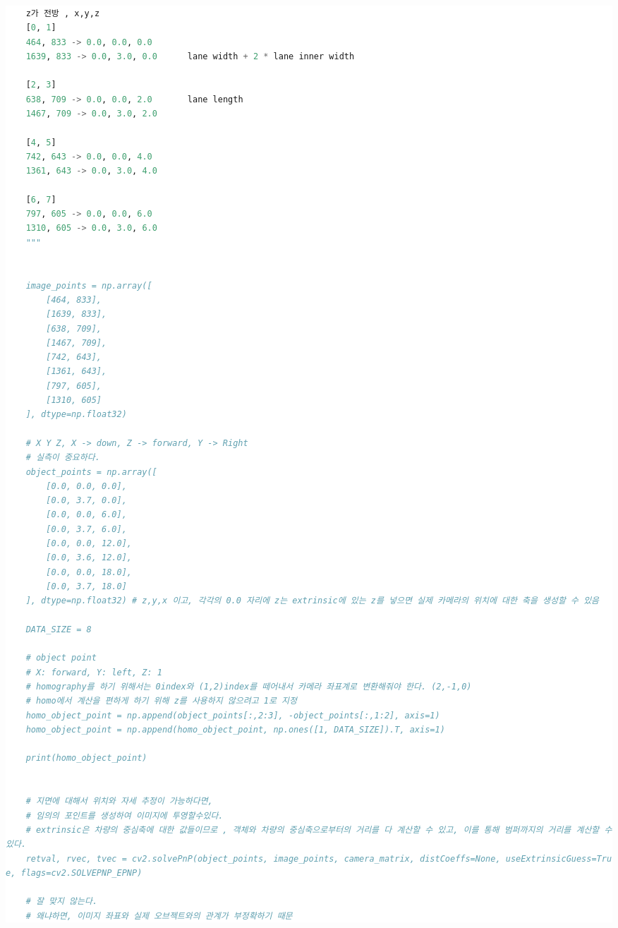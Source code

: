 ```python
    z가 전방 , x,y,z
    [0, 1]
    464, 833 -> 0.0, 0.0, 0.0
    1639, 833 -> 0.0, 3.0, 0.0      lane width + 2 * lane inner width

    [2, 3]
    638, 709 -> 0.0, 0.0, 2.0       lane length
    1467, 709 -> 0.0, 3.0, 2.0

    [4, 5]
    742, 643 -> 0.0, 0.0, 4.0       
    1361, 643 -> 0.0, 3.0, 4.0

    [6, 7]
    797, 605 -> 0.0, 0.0, 6.0
    1310, 605 -> 0.0, 3.0, 6.0
    """


    image_points = np.array([
        [464, 833],
        [1639, 833],
        [638, 709],
        [1467, 709],
        [742, 643],
        [1361, 643],
        [797, 605],
        [1310, 605]
    ], dtype=np.float32)

    # X Y Z, X -> down, Z -> forward, Y -> Right
    # 실측이 중요하다.
    object_points = np.array([
        [0.0, 0.0, 0.0],
        [0.0, 3.7, 0.0],
        [0.0, 0.0, 6.0],
        [0.0, 3.7, 6.0],
        [0.0, 0.0, 12.0],
        [0.0, 3.6, 12.0],
        [0.0, 0.0, 18.0],
        [0.0, 3.7, 18.0]
    ], dtype=np.float32) # z,y,x 이고, 각각의 0.0 자리에 z는 extrinsic에 있는 z를 넣으면 실제 카메라의 위치에 대한 축을 생성할 수 있음

    DATA_SIZE = 8

    # object point
    # X: forward, Y: left, Z: 1
    # homography를 하기 위해서는 0index와 (1,2)index를 떼어내서 카메라 좌표계로 변환해줘야 한다. (2,-1,0)
    # homo에서 계산을 편하게 하기 위해 z를 사용하지 않으려고 1로 지정
    homo_object_point = np.append(object_points[:,2:3], -object_points[:,1:2], axis=1)
    homo_object_point = np.append(homo_object_point, np.ones([1, DATA_SIZE]).T, axis=1)

    print(homo_object_point)


    # 지면에 대해서 위치와 자세 추정이 가능하다면,
    # 임의의 포인트를 생성하여 이미지에 투영할수있다.
    # extrinsic은 차량의 중심축에 대한 값들이므로 , 객체와 차량의 중심축으로부터의 거리를 다 계산할 수 있고, 이를 통해 범퍼까지의 거리를 계산할 수 있다.
    retval, rvec, tvec = cv2.solvePnP(object_points, image_points, camera_matrix, distCoeffs=None, useExtrinsicGuess=True, flags=cv2.SOLVEPNP_EPNP)

    # 잘 맞지 않는다.
    # 왜냐하면, 이미지 좌표와 실제 오브젝트와의 관계가 부정확하기 때문
```